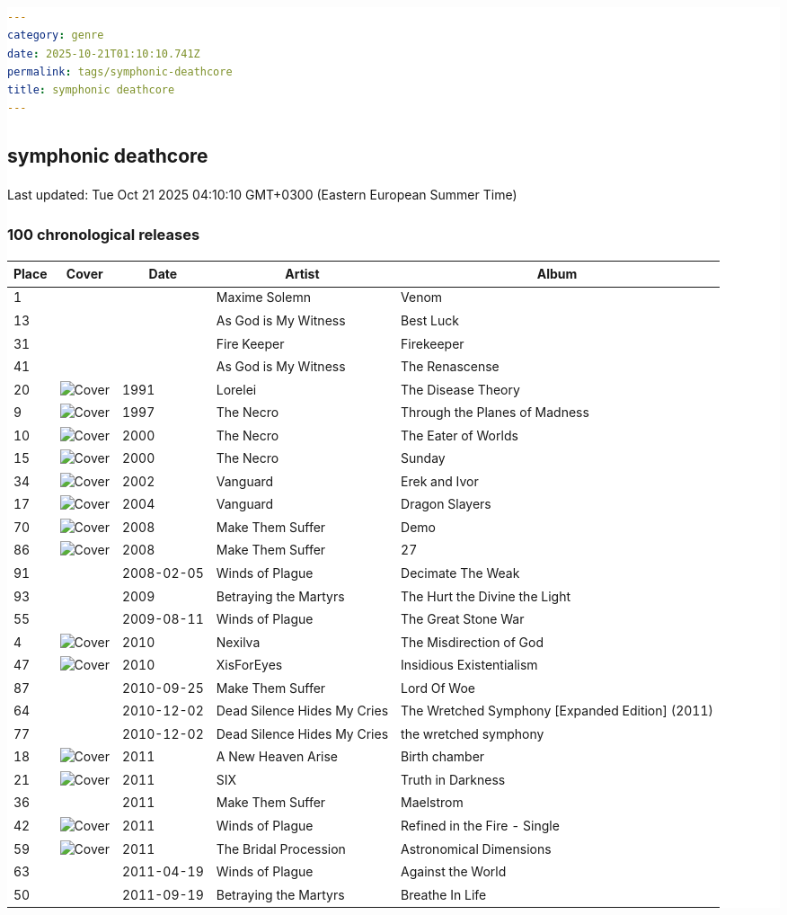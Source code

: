 ```yaml
---
category: genre
date: 2025-10-21T01:10:10.741Z
permalink: tags/symphonic-deathcore
title: symphonic deathcore
---
```


## symphonic deathcore

Last updated: <time datetime="2025-10-21T01:10:10.741Z">Tue Oct 21 2025 04:10:10 GMT+0300 (Eastern European Summer Time)</time>

### 100 chronological releases

| Place | Cover | Date | Artist | Album |
|---|---|---|---|---|
| 1 |  |  | Maxime Solemn | Venom |
| 13 |  |  | As God is My Witness | Best Luck |
| 31 |  |  | Fire Keeper | Firekeeper |
| 41 |  |  | As God is My Witness | The Renascense |
| 20 | ![Cover](https://i.discogs.com/I-rGF9kVWxhUhftnSn2ltBx_-pfak7jwHaP2SJ2dKEY/rs:fit/g:sm/q:40/h:150/w:150/czM6Ly9kaXNjb2dz/LWRhdGFiYXNlLWlt/YWdlcy9SLTIzNTA2/NDQtMTI3ODg0MDcz/OS5qcGVn.jpeg) | 1991 | Lorelei | The Disease Theory |
| 9 | ![Cover](https://i.discogs.com/ggPqqxe8DrdPulV6fZUQ3E6htilp5Wq-mtrqsydQp5I/rs:fit/g:sm/q:40/h:150/w:150/czM6Ly9kaXNjb2dz/LWRhdGFiYXNlLWlt/YWdlcy9SLTE2MTE3/Nzg3LTE2MDM3Mjcy/NDktOTc3Mi5qcGVn.jpeg) | 1997 | The Necro | Through the Planes of Madness |
| 10 | ![Cover](https://i.discogs.com/ggPqqxe8DrdPulV6fZUQ3E6htilp5Wq-mtrqsydQp5I/rs:fit/g:sm/q:40/h:150/w:150/czM6Ly9kaXNjb2dz/LWRhdGFiYXNlLWlt/YWdlcy9SLTE2MTE3/Nzg3LTE2MDM3Mjcy/NDktOTc3Mi5qcGVn.jpeg) | 2000 | The Necro | The Eater of Worlds |
| 15 | ![Cover](https://i.discogs.com/ggPqqxe8DrdPulV6fZUQ3E6htilp5Wq-mtrqsydQp5I/rs:fit/g:sm/q:40/h:150/w:150/czM6Ly9kaXNjb2dz/LWRhdGFiYXNlLWlt/YWdlcy9SLTE2MTE3/Nzg3LTE2MDM3Mjcy/NDktOTc3Mi5qcGVn.jpeg) | 2000 | The Necro | Sunday |
| 34 | ![Cover](https://i.discogs.com/4LqRb7Ay7C9Coy_LDcnHiwQhhB9Z5BxfxEs-GNJ9bIU/rs:fit/g:sm/q:40/h:150/w:150/czM6Ly9kaXNjb2dz/LWRhdGFiYXNlLWlt/YWdlcy9SLTYzNjIt/MTEzNDUyODM3NS5q/cGVn.jpeg) | 2002 | Vanguard | Erek and Ivor |
| 17 | ![Cover](https://i.discogs.com/CRtq5_-phaHpDxvmZTAxe8Nif2ekztDXq7wM3lJdZKI/rs:fit/g:sm/q:40/h:150/w:150/czM6Ly9kaXNjb2dz/LWRhdGFiYXNlLWlt/YWdlcy9SLTEyODMz/ODc3LTE1NDI4NDIw/MTgtMjUzNy5qcGVn.jpeg) | 2004 | Vanguard | Dragon Slayers |
| 70 | ![Cover](https://i.discogs.com/dRm0YpPomdteqBPJAuavGOZNz2UPjhBuLxDwbo92Fco/rs:fit/g:sm/q:40/h:150/w:150/czM6Ly9kaXNjb2dz/LWRhdGFiYXNlLWlt/YWdlcy9SLTcxODIw/MzItMTU4NTQxODEz/NS02MDM2LmpwZWc.jpeg) | 2008 | Make Them Suffer | Demo |
| 86 | ![Cover](https://i.discogs.com/0jAms3-PeUz981uizs3DITsgDFC7MkTYnSo_6_sjSAY/rs:fit/g:sm/q:40/h:150/w:150/czM6Ly9kaXNjb2dz/LWRhdGFiYXNlLWlt/YWdlcy9SLTEzNzIw/NDA4LTE1NTk3MTgw/NjYtNTUyNi5qcGVn.jpeg) | 2008 | Make Them Suffer | 27 |
| 91 |  | 2008-02-05 | Winds of Plague | Decimate The Weak |
| 93 |  | 2009 | Betraying the Martyrs | The Hurt the Divine the Light |
| 55 |  | 2009-08-11 | Winds of Plague | The Great Stone War |
| 4 | ![Cover](https://i.discogs.com/GqvLVUQlc10_w0oCrHaIWPTwqQerjKnlMwGq4oKDvgY/rs:fit/g:sm/q:40/h:150/w:150/czM6Ly9kaXNjb2dz/LWRhdGFiYXNlLWlt/YWdlcy9SLTY2MDYz/MDAtMTQyMjk2NTMy/OC0zODQxLmpwZWc.jpeg) | 2010 | Nexilva | The Misdirection of God |
| 47 | ![Cover](https://i.discogs.com/x_MxhTbZ-_jAo_6ET5Fk_eylDKWutGZdCRQSKzie5VA/rs:fit/g:sm/q:40/h:150/w:150/czM6Ly9kaXNjb2dz/LWRhdGFiYXNlLWlt/YWdlcy9SLTM3NzE1/MjAtMTM0Mzc1ODIy/Mi0yMjg4LmpwZWc.jpeg) | 2010 | XisForEyes | Insidious Existentialism |
| 87 |  | 2010-09-25 | Make Them Suffer | Lord Of Woe |
| 64 |  | 2010-12-02 | Dead Silence Hides My Cries | The Wretched Symphony [Expanded Edition] (2011) |
| 77 |  | 2010-12-02 | Dead Silence Hides My Cries | the wretched symphony |
| 18 | ![Cover](https://i.discogs.com/Xl1k9Agj-bYafc47s87k3x_-1_Zy8TKSJ8mE62IUB-I/rs:fit/g:sm/q:40/h:150/w:150/czM6Ly9kaXNjb2dz/LWRhdGFiYXNlLWlt/YWdlcy9SLTM0MDMx/ODMtMTMyOTA0NDAw/OC5qcGVn.jpeg) | 2011 | A New Heaven Arise | Birth chamber |
| 21 | ![Cover](https://i.discogs.com/ueahG4T9vRfuge622j4CmQRyNYBMnVXKuqsF1TN0N2w/rs:fit/g:sm/q:40/h:150/w:150/czM6Ly9kaXNjb2dz/LWRhdGFiYXNlLWlt/YWdlcy9SLTkwNjc4/NzYtMTQ3NDIxNzkw/OC0yMjc3LmpwZWc.jpeg) | 2011 | SIX | Truth in Darkness |
| 36 |  | 2011 | Make Them Suffer | Maelstrom |
| 42 | ![Cover](https://i.discogs.com/tvellKT4fic-WdsdO1JRq1i8O3SXKBvMJzu-E0up5uY/rs:fit/g:sm/q:40/h:150/w:150/czM6Ly9kaXNjb2dz/LWRhdGFiYXNlLWlt/YWdlcy9SLTI4NTE1/ODktMTMwMzk0ODEz/OS5qcGVn.jpeg) | 2011 | Winds of Plague | Refined in the Fire - Single |
| 59 | ![Cover](https://i.discogs.com/pnihlXxwkmJqKnIYjvQkyygQ6RcRNnZN_y4eBRRA7Tg/rs:fit/g:sm/q:40/h:150/w:150/czM6Ly9kaXNjb2dz/LWRhdGFiYXNlLWlt/YWdlcy9SLTU2NDM4/NDUtMTM5ODc4NDg5/MS05NDMxLmpwZWc.jpeg) | 2011 | The Bridal Procession | Astronomical Dimensions |
| 63 |  | 2011-04-19 | Winds of Plague | Against the World |
| 50 |  | 2011-09-19 | Betraying the Martyrs | Breathe In Life |